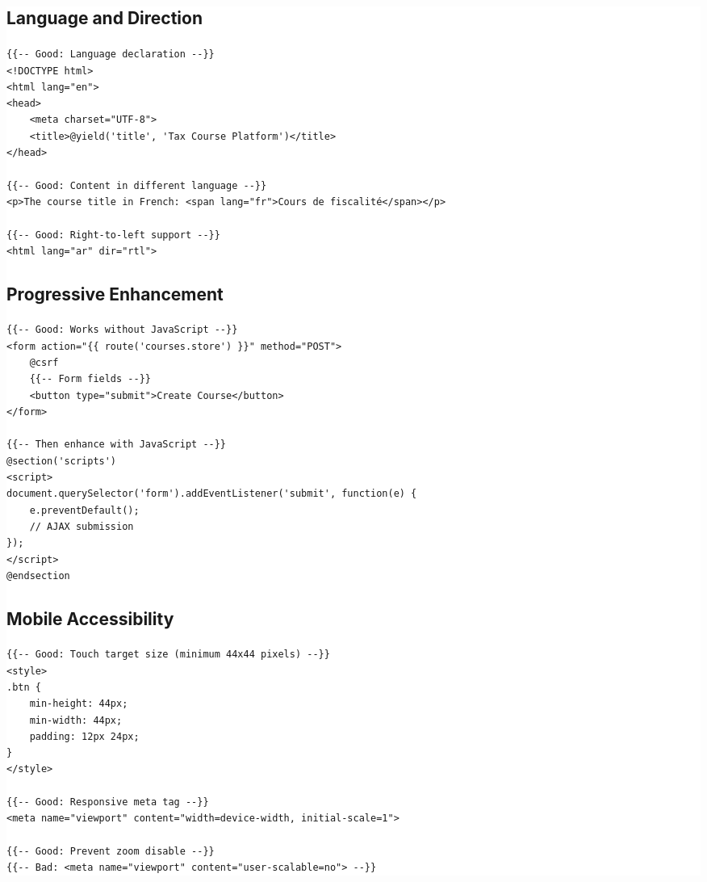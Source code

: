 ## Language and Direction

```blade
{{-- Good: Language declaration --}}
<!DOCTYPE html>
<html lang="en">
<head>
    <meta charset="UTF-8">
    <title>@yield('title', 'Tax Course Platform')</title>
</head>

{{-- Good: Content in different language --}}
<p>The course title in French: <span lang="fr">Cours de fiscalité</span></p>

{{-- Good: Right-to-left support --}}
<html lang="ar" dir="rtl">
```

## Progressive Enhancement

```blade
{{-- Good: Works without JavaScript --}}
<form action="{{ route('courses.store') }}" method="POST">
    @csrf
    {{-- Form fields --}}
    <button type="submit">Create Course</button>
</form>

{{-- Then enhance with JavaScript --}}
@section('scripts')
<script>
document.querySelector('form').addEventListener('submit', function(e) {
    e.preventDefault();
    // AJAX submission
});
</script>
@endsection
```

## Mobile Accessibility

```blade
{{-- Good: Touch target size (minimum 44x44 pixels) --}}
<style>
.btn {
    min-height: 44px;
    min-width: 44px;
    padding: 12px 24px;
}
</style>

{{-- Good: Responsive meta tag --}}
<meta name="viewport" content="width=device-width, initial-scale=1">

{{-- Good: Prevent zoom disable --}}
{{-- Bad: <meta name="viewport" content="user-scalable=no"> --}}
```
